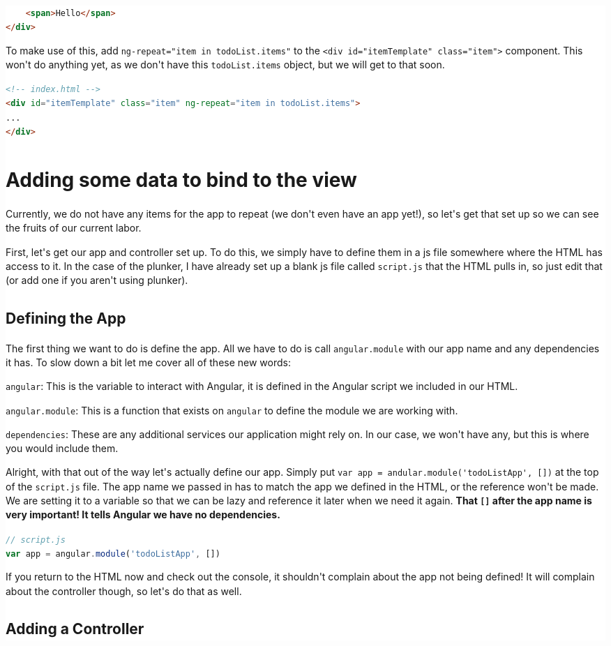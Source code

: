 ```html
	<span>Hello</span>
</div>
```

To make use of this, add `ng-repeat="item in todoList.items"` to the	`<div id="itemTemplate" class="item">` component. This won't do anything yet, as we don't have this	`todoList.items` object, but we will get to that soon.

```html
<!-- index.html -->
<div id="itemTemplate" class="item" ng-repeat="item in todoList.items">
...
</div>
```

# Adding some data to bind to the view

Currently, we do not have any items for the app to repeat (we don't even have an app yet!), so let's get that set up so we can see the fruits of our current labor.

First, let's get our app and controller set up. To do this, we simply have to define them in a js file somewhere where the HTML has access to it. In the case of the plunker, I have already set up a blank js file called `script.js` that the HTML pulls in, so just edit that (or add one if you aren't using plunker).

## Defining the App

The first thing we want to do is define the app. All we have to do is call `angular.module` with our app name and any dependencies it has. To slow down a bit let me cover all of these new words:

`angular`: This is the variable to interact with Angular, it is defined in the Angular script we included in our HTML.

`angular.module`: This is a function that exists on `angular` to define the module we are working with.

`dependencies`: These are any additional services our application might rely on. In our case, we won't have any, but this is where you would include them.

Alright, with that out of the way let's actually define our app. Simply put `var app = andular.module('todoListApp', [])` at the top of the `script.js` file. The app name we passed in has to match the app we defined in the HTML, or the reference won't be made. We are setting it to a variable so that we can be lazy and reference it later when we need it again. **That `[]` after the app name is very important! It tells Angular we have no dependencies.** 

```js
// script.js
var app = angular.module('todoListApp', [])
```

If you return to the HTML now and check out the console, it shouldn't complain about the app not being defined! It will complain about the controller though, so let's do that as well.

## Adding a Controller
